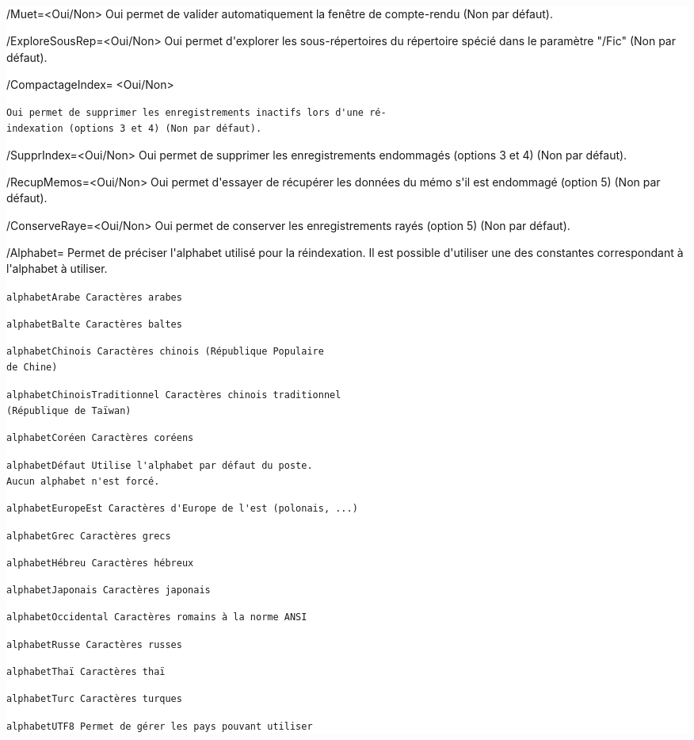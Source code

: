 /Muet=<Oui/Non> Oui permet de valider automatiquement la fenêtre de compte-rendu (Non
par défaut).

/ExploreSousRep=<Oui/Non> Oui permet d'explorer les sous-répertoires du répertoire spécié dans le
paramètre "/Fic" (Non par défaut).

/CompactageIndex=
<Oui/Non>

```
Oui permet de supprimer les enregistrements inactifs lors d'une ré-
indexation (options 3 et 4) (Non par défaut).
```
/SupprIndex=<Oui/Non> Oui permet de supprimer les enregistrements endommagés (options 3 et
4) (Non par défaut).

/RecupMemos=<Oui/Non> Oui permet d'essayer de récupérer les données du mémo s'il est
endommagé (option 5) (Non par défaut).

/ConserveRaye=<Oui/Non> Oui permet de conserver les enregistrements rayés (option 5) (Non par
défaut).

/Alphabet=<Alphabet> Permet de préciser l'alphabet utilisé pour la réindexation. Il est possible
d'utiliser une des constantes correspondant à l'alphabet à utiliser.

```
alphabetArabe Caractères arabes
```
```
alphabetBalte Caractères baltes
```
```
alphabetChinois Caractères chinois (République Populaire
de Chine)
```
```
alphabetChinoisTraditionnel Caractères chinois traditionnel
(République de Taïwan)
```
```
alphabetCoréen Caractères coréens
```
```
alphabetDéfaut Utilise l'alphabet par défaut du poste.
Aucun alphabet n'est forcé.
```

```
alphabetEuropeEst Caractères d'Europe de l'est (polonais, ...)
```
```
alphabetGrec Caractères grecs
```
```
alphabetHébreu Caractères hébreux
```
```
alphabetJaponais Caractères japonais
```
```
alphabetOccidental Caractères romains à la norme ANSI
```
```
alphabetRusse Caractères russes
```
```
alphabetThaï Caractères thaï
```
```
alphabetTurc Caractères turques
```
```
alphabetUTF8 Permet de gérer les pays pouvant utiliser
```